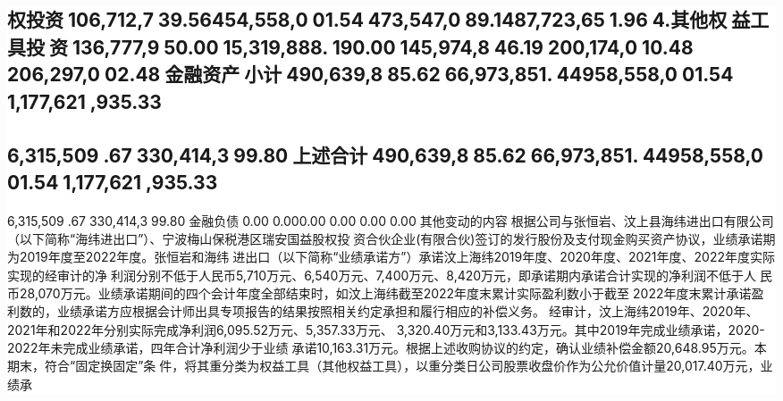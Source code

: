 权投资
106,712,7
39.56454,558,0
01.54
473,547,0
89.1487,723,65
1.96
4.其他权
益工具投
资
136,777,9
50.00
15,319,888.
190.00
145,974,8
46.19
200,174,0
10.48
206,297,0
02.48
金融资产
小计
490,639,8
85.62
66,973,851.
44958,558,0
01.54
1,177,621
,935.33
-
6,315,509
.67
330,414,3
99.80
上述合计
490,639,8
85.62
66,973,851.
44958,558,0
01.54
1,177,621
,935.33
-
6,315,509
.67
330,414,3
99.80
金融负债
0.00
0.000.00
0.00
0.00
0.00
其他变动的内容
根据公司与张恒岩、汶上县海纬进出口有限公司（以下简称“海纬进出口”）、宁波梅山保税港区瑞安国益股权投
资合伙企业(有限合伙)签订的发行股份及支付现金购买资产协议，业绩承诺期为2019年度至2022年度。张恒岩和海纬
进出口（以下简称“业绩承诺方”）承诺汶上海纬2019年度、2020年度、2021年度、2022年度实际实现的经审计的净
利润分别不低于人民币5,710万元、6,540万元、7,400万元、8,420万元，即承诺期内承诺合计实现的净利润不低于人
民币28,070万元。业绩承诺期间的四个会计年度全部结束时，如汶上海纬截至2022年度末累计实际盈利数小于截至
2022年度末累计承诺盈利数的，业绩承诺方应根据会计师出具专项报告的结果按照相关约定承担和履行相应的补偿义务。
经审计，汶上海纬2019年、2020年、2021年和2022年分别实际完成净利润6,095.52万元、5,357.33万元、
3,320.40万元和3,133.43万元。其中2019年完成业绩承诺，2020-2022年未完成业绩承诺，四年合计净利润少于业绩
承诺10,163.31万元。根据上述收购协议的约定，确认业绩补偿金额20,648.95万元。本期末，符合“固定换固定”条
件，将其重分类为权益工具（其他权益工具），以重分类日公司股票收盘价作为公允价值计量20,017.40万元，业绩承